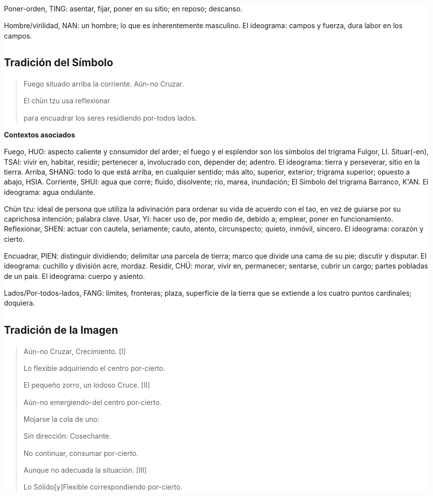 Poner-orden, TING: asentar, fijar, poner en su sitio; en reposo; descanso.

Hombre/virilidad, NAN: un hombre; lo que es inherentemente masculino.
El ideograma: campos y fuerza, dura labor en los campos.

## Tradición del Símbolo

> Fuego situado arriba la corriente. Aún-no Cruzar.
> 
> El chün tzu usa reflexionar
> 
> para encuadrar los seres residiendo por-todos lados.

**Contextos asociados**

Fuego, HUO: aspecto caliente y consumidor del arder;
el fuego y el esplendor son los símbolos del trigrama Fulgor, LI. Situar(-en),
TSAI: vivir en, habitar, residir; pertenecer a, involucrado con, depender de;
adentro. El ideograma: tierra y perseverar, sitio en la tierra. Arriba, SHANG:
todo lo que está arriba, en cualquier sentido; más alto, superior, exterior; trigrama
superior; opuesto a abajo, HSIA. Corriente, SHUI: agua que corre; fluido,
disolvente; río, marea, inundación; El Símbolo del trigrama Barranco, K'AN.
El ideograma: agua ondulante.

Chün tzu: ideal de persona que utiliza la adivinación para ordenar su vida
de acuerdo con el tao, en vez de guiarse por su caprichosa intención; palabra
clave. Usar, YI: hacer uso de, por medio de, debido a; emplear, poner en
funcionamiento. Reflexionar, SHEN: actuar con cautela, seriamente; cauto,
atento, circunspecto; quieto, inmóvil, sincero. El ideograma: corazón y cierto.

Encuadrar, PIEN: distinguir dividiendo; delimitar una parcela de tierra; marco
que divide una cama de su pie; discutir y disputar. El ideograma: cuchillo y
división acre, mordaz. Residir, CHÜ: morar, vivir en, permanecer; sentarse,
cubrir un cargo; partes pobladas de un país. El ideograma: cuerpo y asiento.

Lados/Por-todos-lados, FANG: límites, fronteras; plaza, superficie de la tierra
que se extiende a los cuatro puntos cardinales; doquiera.

## Tradición de la Imagen

> Aún-no Cruzar, Crecimiento. [I]
> 
> Lo flexible adquiriendo el centro por-cierto.
> 
> El pequeño zorro, un lodoso Cruce. [II]
> 
> Aún-no emergiendo-del centro por-cierto.
> 
> Mojarse la cola de uno:
> 
> Sin dirección: Cosechante.
> 
> No continuar, consumar por-cierto.
> 
> Aunque no adecuada la situación. [III]
> 
> Lo Sólido[y]Flexible correspondiendo por-cierto.
